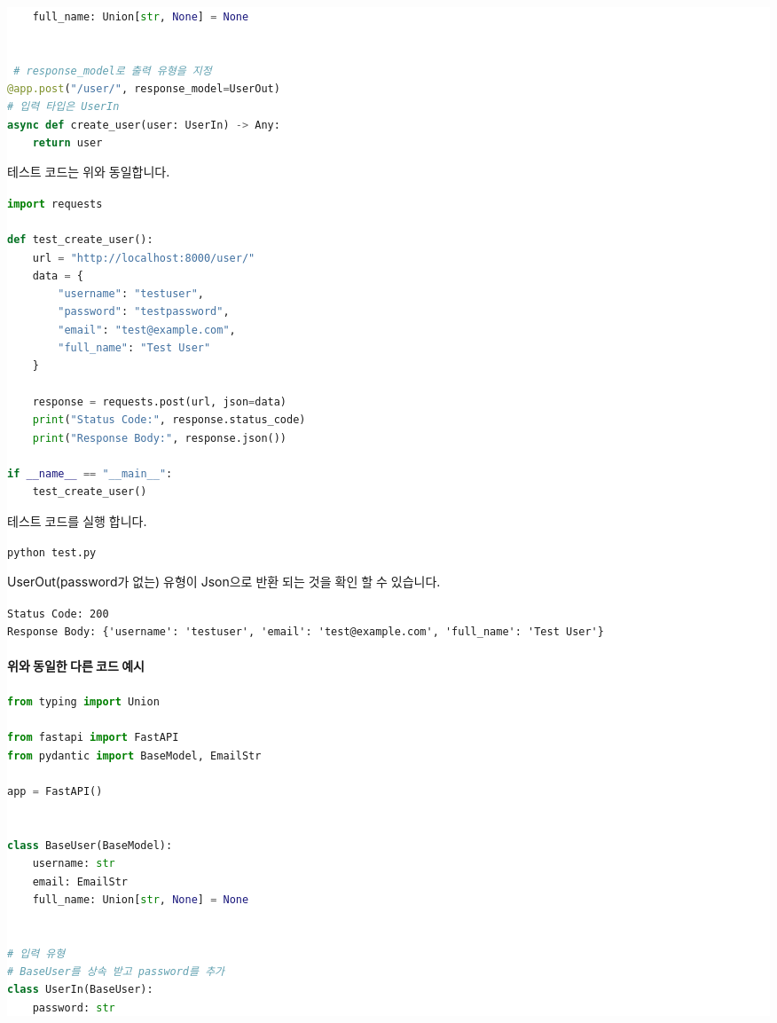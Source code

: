 ```python
    full_name: Union[str, None] = None


 # response_model로 출력 유형을 지정
@app.post("/user/", response_model=UserOut)
# 입력 타입은 UserIn
async def create_user(user: UserIn) -> Any:
    return user
```

테스트 코드는 위와 동일합니다.

```python
import requests

def test_create_user():
    url = "http://localhost:8000/user/"
    data = {
        "username": "testuser",
        "password": "testpassword",
        "email": "test@example.com",
        "full_name": "Test User"
    }

    response = requests.post(url, json=data)
    print("Status Code:", response.status_code)
    print("Response Body:", response.json())

if __name__ == "__main__":
    test_create_user()
```

테스트 코드를 실행 합니다.

```shell
python test.py
```

UserOut(password가 없는) 유형이 Json으로 반환 되는 것을 확인 할 수 있습니다.

```text
Status Code: 200
Response Body: {'username': 'testuser', 'email': 'test@example.com', 'full_name': 'Test User'}
```

#### 위와 동일한 다른 코드 예시

```python
from typing import Union

from fastapi import FastAPI
from pydantic import BaseModel, EmailStr

app = FastAPI()


class BaseUser(BaseModel):
    username: str
    email: EmailStr
    full_name: Union[str, None] = None


# 입력 유형
# BaseUser를 상속 받고 password를 추가
class UserIn(BaseUser): 
    password: str


```
